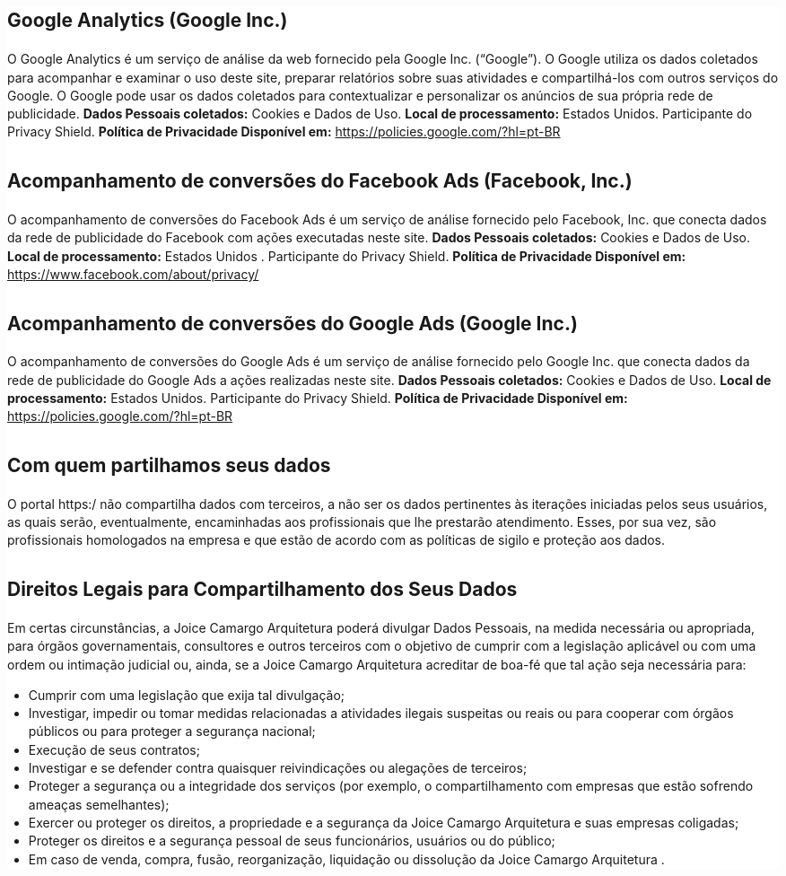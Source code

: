 ## **Google Analytics (Google Inc.)**
O Google Analytics é um serviço de análise da web fornecido pela Google Inc. (“Google”). O Google utiliza os dados coletados para acompanhar e examinar o uso deste site, preparar relatórios sobre suas atividades e compartilhá-los com outros serviços do Google. O Google pode usar os dados coletados para contextualizar e personalizar os anúncios de sua própria rede de publicidade.
**Dados Pessoais coletados:** Cookies e Dados de Uso.
**Local de processamento:** Estados Unidos. Participante do Privacy Shield.
**Política de Privacidade Disponível em:** https://policies.google.com/?hl=pt-BR
## **Acompanhamento de conversões do Facebook Ads (Facebook, Inc.)**
O acompanhamento de conversões do Facebook Ads é um serviço de análise fornecido pelo Facebook, Inc. que conecta dados da rede de publicidade do Facebook com ações executadas neste site.
**Dados Pessoais coletados:** Cookies e Dados de Uso.
**Local de processamento:** Estados Unidos . Participante do Privacy Shield.
**Política de Privacidade Disponível em:** https://www.facebook.com/about/privacy/
## **Acompanhamento de conversões do Google Ads (Google Inc.)**
O acompanhamento de conversões do Google Ads é um serviço de análise fornecido pelo Google Inc. que conecta dados da rede de publicidade do Google Ads a ações realizadas neste site.
**Dados Pessoais coletados:** Cookies e Dados de Uso.
**Local de processamento:** Estados Unidos. Participante do Privacy Shield.
**Política de Privacidade Disponível em:** https://policies.google.com/?hl=pt-BR
## **Com quem partilhamos seus dados**
O portal https:/ não compartilha dados com terceiros, a não ser os dados pertinentes às iterações iniciadas pelos seus usuários, as quais serão, eventualmente, encaminhadas aos profissionais que lhe prestarão atendimento. Esses, por sua vez, são profissionais homologados na empresa e que estão de acordo com as políticas de sigilo e proteção aos dados.
## **Direitos Legais para Compartilhamento dos Seus Dados**
Em certas circunstâncias, a Joice Camargo Arquitetura poderá divulgar Dados Pessoais, na medida necessária ou apropriada, para órgãos governamentais, consultores e outros terceiros com o objetivo de cumprir com a legislação aplicável ou com uma ordem ou intimação judicial ou, ainda, se a Joice Camargo Arquitetura  acreditar de boa-fé que tal ação seja necessária para:
  * Cumprir com uma legislação que exija tal divulgação;
  * Investigar, impedir ou tomar medidas relacionadas a atividades ilegais suspeitas ou reais ou para cooperar com órgãos públicos ou para proteger a segurança nacional;
  * Execução de seus contratos;
  * Investigar e se defender contra quaisquer reivindicações ou alegações de terceiros;
  * Proteger a segurança ou a integridade dos serviços (por exemplo, o compartilhamento com empresas que estão sofrendo ameaças semelhantes);
  * Exercer ou proteger os direitos, a propriedade e a segurança da Joice Camargo Arquitetura  e suas empresas coligadas;
  * Proteger os direitos e a segurança pessoal de seus funcionários, usuários ou do público;
  * Em caso de venda, compra, fusão, reorganização, liquidação ou dissolução da Joice Camargo Arquitetura .

